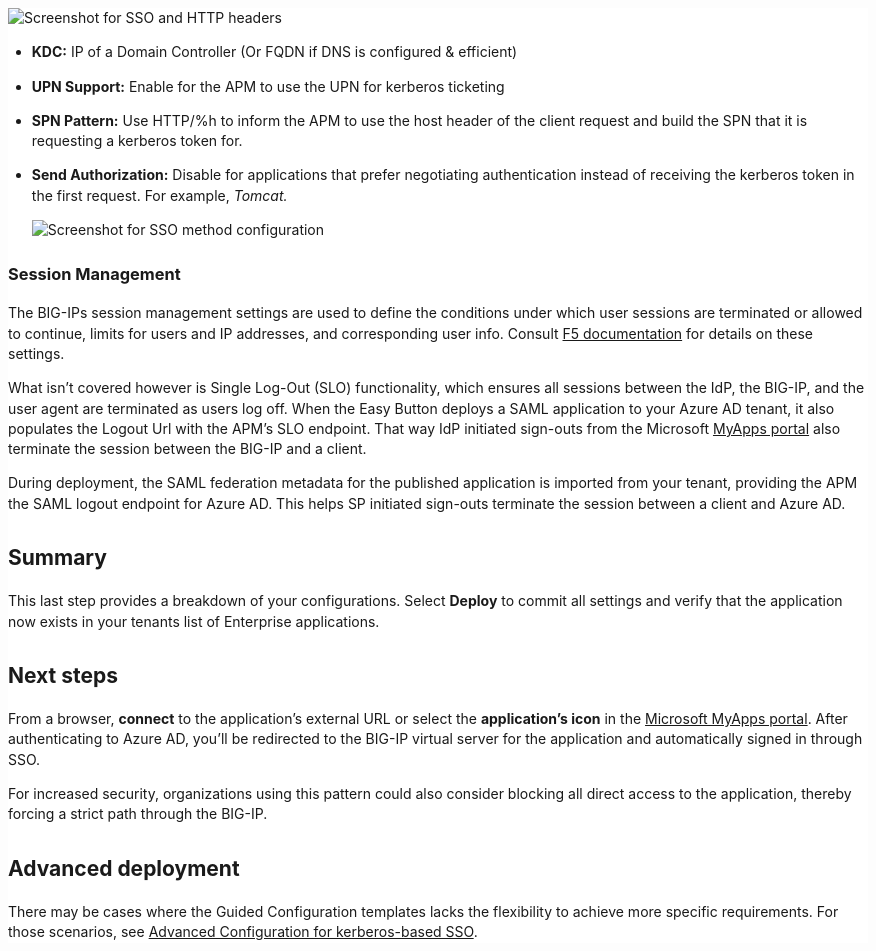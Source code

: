   ![Screenshot for SSO and HTTP headers](./media/f5-big-ip-kerberos-easy-button/sso-headers.png)

* **KDC:** IP of a Domain Controller (Or FQDN if DNS is configured & efficient)

* **UPN Support:** Enable for the APM to use the UPN for kerberos ticketing 

* **SPN Pattern:** Use HTTP/%h to inform the APM to use the host header of the client request and build the SPN that it is requesting a kerberos token for.

* **Send Authorization:** Disable for applications that prefer negotiating authentication instead of receiving the kerberos token in the first request. For example, *Tomcat.*

   ![Screenshot for SSO method configuration](./media/f5-big-ip-kerberos-easy-button/sso-method-config.png)
   
### Session Management

The BIG-IPs session management settings are used to define the conditions under which user sessions are terminated or allowed to continue, limits for users and IP addresses, and corresponding user info. Consult [F5 documentation]( https://support.f5.com/csp/article/K18390492) for details on these settings.

What isn’t covered however is Single Log-Out (SLO) functionality, which ensures all sessions between the IdP, the BIG-IP, and the user agent are terminated as users log off.
 When the Easy Button deploys a SAML application to your Azure AD tenant, it also populates the Logout Url with the APM’s SLO endpoint. That way IdP initiated sign-outs from the Microsoft [MyApps portal]( https://support.microsoft.com/en-us/account-billing/sign-in-and-start-apps-from-the-my-apps-portal-2f3b1bae-0e5a-4a86-a33e-876fbd2a4510) also terminate the session between the BIG-IP and a client.

During deployment, the SAML federation metadata for the published application is imported from your tenant, providing the APM the SAML logout endpoint for Azure AD. This helps SP initiated sign-outs terminate the session between a client and Azure AD.

## Summary

This last step provides a breakdown of your configurations. Select **Deploy** to commit all settings and verify that the application now exists in your tenants list of Enterprise applications.

## Next steps

From a browser, **connect** to the application’s external URL or select the **application’s icon** in the [Microsoft MyApps portal](https://myapps.microsoft.com/). After authenticating to Azure AD, you’ll be redirected to the BIG-IP virtual server for the application and automatically signed in through SSO.

For increased security, organizations using this pattern could also consider blocking all direct access to the application, thereby forcing a strict path through the BIG-IP.

## Advanced deployment

There may be cases where the Guided Configuration templates lacks the flexibility to achieve more specific requirements. For those scenarios, see [Advanced Configuration for kerberos-based SSO](./f5-big-ip-kerberos-advanced.md).
